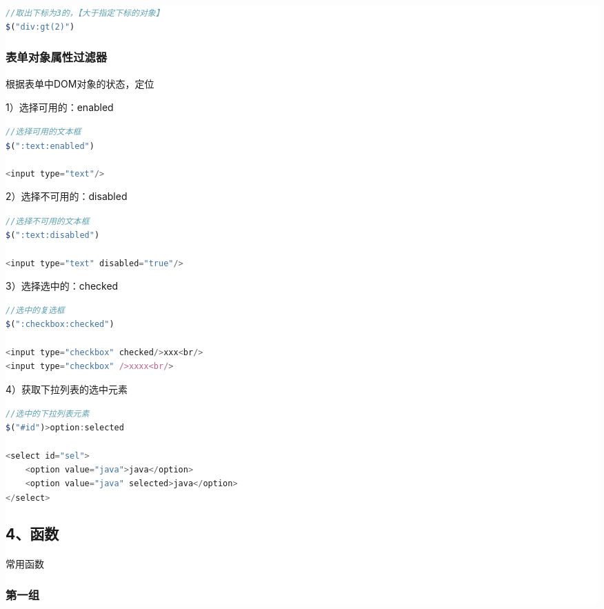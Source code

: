 ```js
//取出下标为3的，【大于指定下标的对象】
$("div:gt(2)")
```

### 表单对象属性过滤器

根据表单中DOM对象的状态，定位



1）选择可用的：enabled

```js
//选择可用的文本框
$(":text:enabled")

<input type="text"/>
```

2）选择不可用的：disabled

```js
//选择不可用的文本框
$(":text:disabled")

<input type="text" disabled="true"/>
```

3）选择选中的：checked

```js
//选中的复选框
$(":checkbox:checked")

<input type="checkbox" checked/>xxx<br/>
<input type="checkbox" />xxxx<br/>
```

4）获取下拉列表的选中元素

```js
//选中的下拉列表元素
$("#id")>option:selected

<select id="sel">
    <option value="java">java</option>
    <option value="java" selected>java</option>
</select>
```



## 4、函数

常用函数

### 第一组

